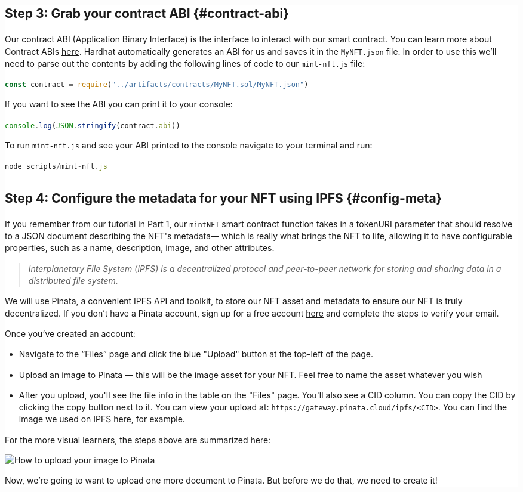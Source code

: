 ## Step 3: Grab your contract ABI {#contract-abi}

Our contract ABI (Application Binary Interface) is the interface to interact with our smart contract. You can learn more about Contract ABIs [here](https://docs.alchemyapi.io/alchemy/guides/eth_getlogs#what-are-ab-is). Hardhat automatically generates an ABI for us and saves it in the `MyNFT.json` file. In order to use this we’ll need to parse out the contents by adding the following lines of code to our `mint-nft.js` file:

```js
const contract = require("../artifacts/contracts/MyNFT.sol/MyNFT.json")
```

If you want to see the ABI you can print it to your console:

```js
console.log(JSON.stringify(contract.abi))
```

To run `mint-nft.js` and see your ABI printed to the console navigate to your terminal and run:

```js
node scripts/mint-nft.js
```

## Step 4: Configure the metadata for your NFT using IPFS {#config-meta}

If you remember from our tutorial in Part 1, our `mintNFT` smart contract function takes in a tokenURI parameter that should resolve to a JSON document describing the NFT's metadata— which is really what brings the NFT to life, allowing it to have configurable properties, such as a name, description, image, and other attributes.

> _Interplanetary File System (IPFS) is a decentralized protocol and peer-to-peer network for storing and sharing data in a distributed file system._

We will use Pinata, a convenient IPFS API and toolkit, to store our NFT asset and metadata to ensure our NFT is truly decentralized. If you don’t have a Pinata account, sign up for a free account [here](https://app.pinata.cloud) and complete the steps to verify your email.

Once you’ve created an account:

- Navigate to the “Files” page and click the blue "Upload" button at the top-left of the page.

- Upload an image to Pinata — this will be the image asset for your NFT. Feel free to name the asset whatever you wish

- After you upload, you'll see the file info in the table on the "Files" page. You'll also see a CID column. You can copy the CID by clicking the copy button next to it. You can view your upload at: `https://gateway.pinata.cloud/ipfs/<CID>`. You can find the image we used on IPFS [here](https://gateway.pinata.cloud/ipfs/QmZdd5KYdCFApWn7eTZJ1qgJu18urJrP9Yh1TZcZrZxxB5), for example.

For the more visual learners, the steps above are summarized here:

![How to upload your image to Pinata](./instructionsPinata.gif)

Now, we’re going to want to upload one more document to Pinata. But before we do that, we need to create it!
